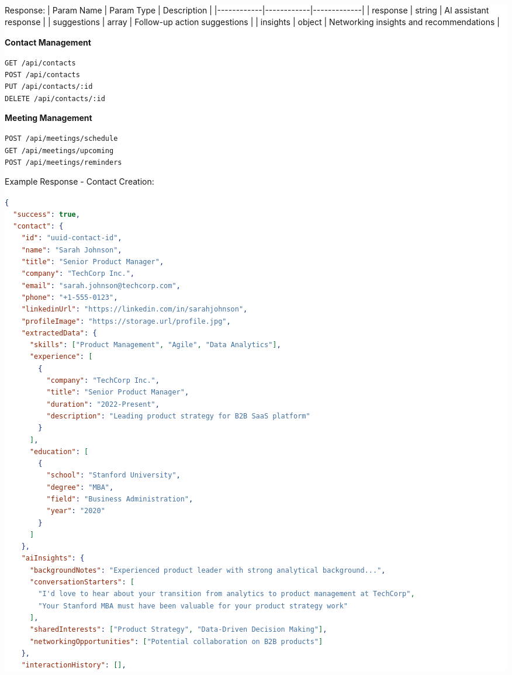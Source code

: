 Response:
| Param Name | Param Type | Description |
|------------|------------|-------------|
| response | string | AI assistant response |
| suggestions | array | Follow-up action suggestions |
| insights | object | Networking insights and recommendations |

**Contact Management**
```
GET /api/contacts
POST /api/contacts
PUT /api/contacts/:id
DELETE /api/contacts/:id
```

**Meeting Management**
```
POST /api/meetings/schedule
GET /api/meetings/upcoming
POST /api/meetings/reminders
```

Example Response - Contact Creation:
```json
{
  "success": true,
  "contact": {
    "id": "uuid-contact-id",
    "name": "Sarah Johnson",
    "title": "Senior Product Manager",
    "company": "TechCorp Inc.",
    "email": "sarah.johnson@techcorp.com",
    "phone": "+1-555-0123",
    "linkedinUrl": "https://linkedin.com/in/sarahjohnson",
    "profileImage": "https://storage.url/profile.jpg",
    "extractedData": {
      "skills": ["Product Management", "Agile", "Data Analytics"],
      "experience": [
        {
          "company": "TechCorp Inc.",
          "title": "Senior Product Manager",
          "duration": "2022-Present",
          "description": "Leading product strategy for B2B SaaS platform"
        }
      ],
      "education": [
        {
          "school": "Stanford University",
          "degree": "MBA",
          "field": "Business Administration",
          "year": "2020"
        }
      ]
    },
    "aiInsights": {
      "backgroundNotes": "Experienced product leader with strong analytical background...",
      "conversationStarters": [
        "I'd love to hear about your transition from analytics to product management at TechCorp",
        "Your Stanford MBA must have been valuable for your product strategy work"
      ],
      "sharedInterests": ["Product Strategy", "Data-Driven Decision Making"],
      "networkingOpportunities": ["Potential collaboration on B2B products"]
    },
    "interactionHistory": [],
```